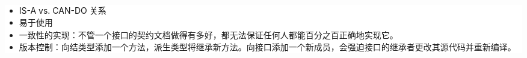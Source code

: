 - IS-A vs. CAN-DO 关系
- 易于使用
- 一致性的实现：不管一个接口的契约文档做得有多好，都无法保证任何人都能百分之百正确地实现它。
- 版本控制：向结类型添加一个方法，派生类型将继承新方法。向接口添加一个新成员，会强迫接口的继承者更改其源代码并重新编译。
